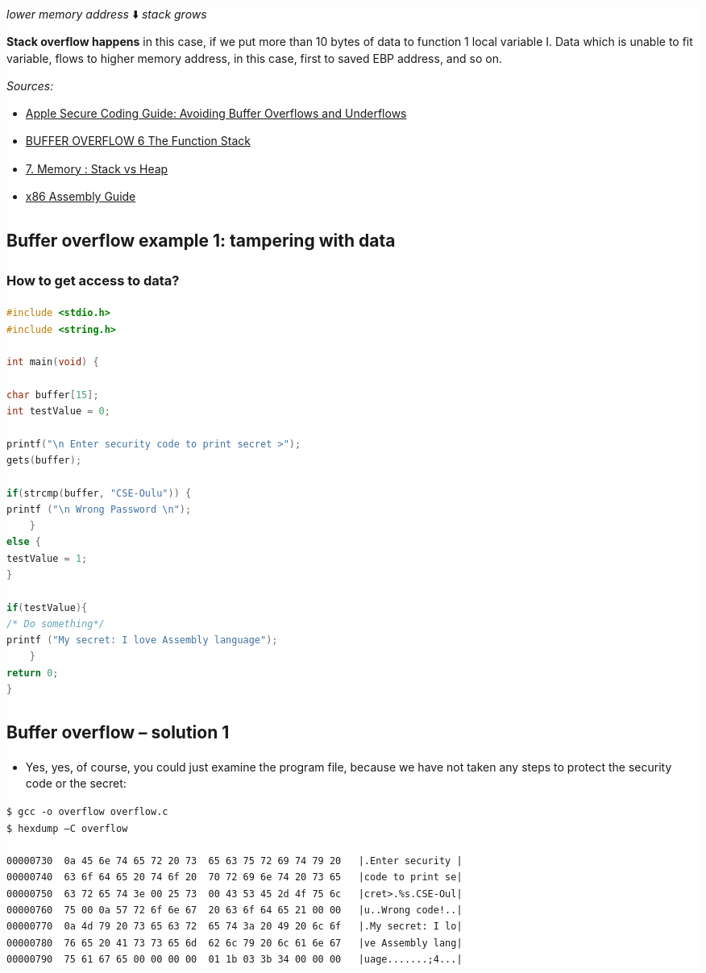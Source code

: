*lower memory address* :arrow_down: *stack grows*

**Stack overflow happens** in this case, if we put more than 10 bytes of data to function 1 local variable I. Data which is unable to fit variable, flows to higher memory address, in this case, first to saved EBP address, and so on.

*Sources:*

* [Apple Secure Coding Guide: Avoiding Buffer Overflows and Underflows](https://developer.apple.com/library/content/documentation/Security/Conceptual/SecureCodingGuide/Articles/BufferOverflows.html)

* [ BUFFER OVERFLOW 6
The Function Stack](http://www.tenouk.com/Bufferoverflowc/Bufferoverflow2a.html)
* [7. Memory : Stack vs Heap](https://www.gribblelab.org/CBootCamp/7_Memory_Stack_vs_Heap.html)
* [x86 Assembly Guide](http://www.cs.virginia.edu/~evans/cs216/guides/x86.html)


## Buffer overflow example 1: tampering with data

### How to get access to data?

```c
#include <stdio.h> 
#include <string.h>

int main(void) { 

char buffer[15];
int testValue = 0; 

printf("\n Enter security code to print secret >"); 
gets(buffer);

if(strcmp(buffer, "CSE-Oulu")) { 
printf ("\n Wrong Password \n");
    } 
else { 
testValue = 1; 
}

if(testValue){ 
/* Do something*/
printf ("My secret: I love Assembly language"); 
    } 
return 0; 
}
```

## Buffer overflow – solution 1

* Yes, yes, of course, you could just examine the program file, because we have not taken any steps to protect the security code or the secret:

```shell
$ gcc -o overflow overflow.c
$ hexdump –C overflow

00000730  0a 45 6e 74 65 72 20 73  65 63 75 72 69 74 79 20   |.Enter security |
00000740  63 6f 64 65 20 74 6f 20  70 72 69 6e 74 20 73 65   |code to print se|
00000750  63 72 65 74 3e 00 25 73  00 43 53 45 2d 4f 75 6c   |cret>.%s.CSE-Oul|
00000760  75 00 0a 57 72 6f 6e 67  20 63 6f 64 65 21 00 00   |u..Wrong code!..|
00000770  0a 4d 79 20 73 65 63 72  65 74 3a 20 49 20 6c 6f   |.My secret: I lo|
00000780  76 65 20 41 73 73 65 6d  62 6c 79 20 6c 61 6e 67   |ve Assembly lang|
00000790  75 61 67 65 00 00 00 00  01 1b 03 3b 34 00 00 00   |uage.......;4...|
```
